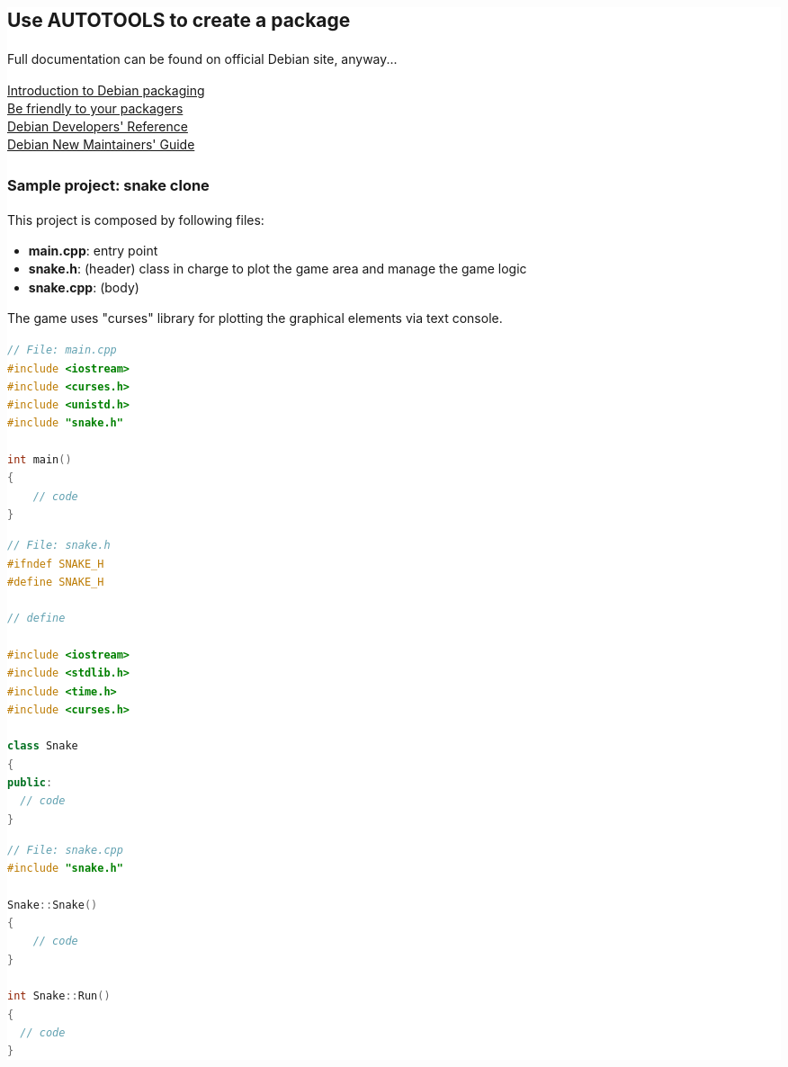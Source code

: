 ## Use AUTOTOOLS to create a package

Full documentation can be found on official Debian site, anyway...

[Introduction to Debian packaging](https://wiki.debian.org/Packaging/Intro)  
[Be friendly to your packagers](https://wiki.debian.org/SoftwarePackaging)  
[Debian Developers' Reference](https://www.debian.org/doc/manuals/developers-reference/)  
[Debian New Maintainers' Guide](https://www.debian.org/doc/manuals/maint-guide/)  

### Sample project: snake clone

This project is composed by following files:

- **main.cpp**: entry point
- **snake.h**: (header) class in charge to plot the game area and manage the game logic
- **snake.cpp**: (body)

The game uses "curses" library for plotting the graphical elements via text console.

```cpp
// File: main.cpp
#include <iostream>
#include <curses.h>
#include <unistd.h>
#include "snake.h"

int main()
{    
    // code
}
```

```cpp
// File: snake.h
#ifndef SNAKE_H
#define SNAKE_H

// define

#include <iostream>
#include <stdlib.h>
#include <time.h>
#include <curses.h>

class Snake
{
public:
  // code
}
```

```cpp
// File: snake.cpp
#include "snake.h"

Snake::Snake()
{
	// code
}

int Snake::Run()
{
  // code
}
```
